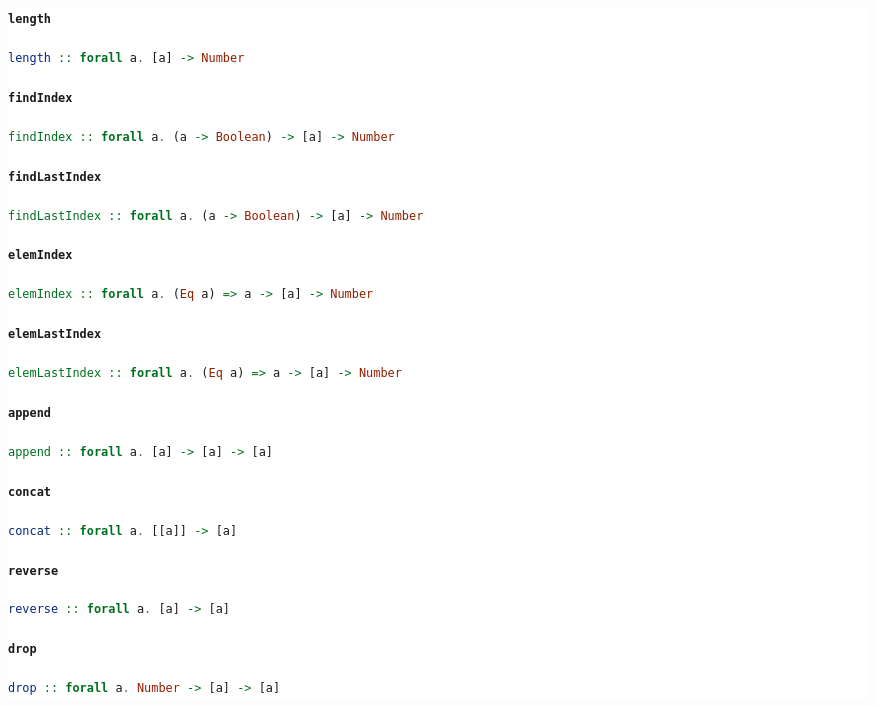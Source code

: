 #### `length`

``` purescript
length :: forall a. [a] -> Number
```


#### `findIndex`

``` purescript
findIndex :: forall a. (a -> Boolean) -> [a] -> Number
```


#### `findLastIndex`

``` purescript
findLastIndex :: forall a. (a -> Boolean) -> [a] -> Number
```


#### `elemIndex`

``` purescript
elemIndex :: forall a. (Eq a) => a -> [a] -> Number
```


#### `elemLastIndex`

``` purescript
elemLastIndex :: forall a. (Eq a) => a -> [a] -> Number
```


#### `append`

``` purescript
append :: forall a. [a] -> [a] -> [a]
```


#### `concat`

``` purescript
concat :: forall a. [[a]] -> [a]
```


#### `reverse`

``` purescript
reverse :: forall a. [a] -> [a]
```


#### `drop`

``` purescript
drop :: forall a. Number -> [a] -> [a]
```

